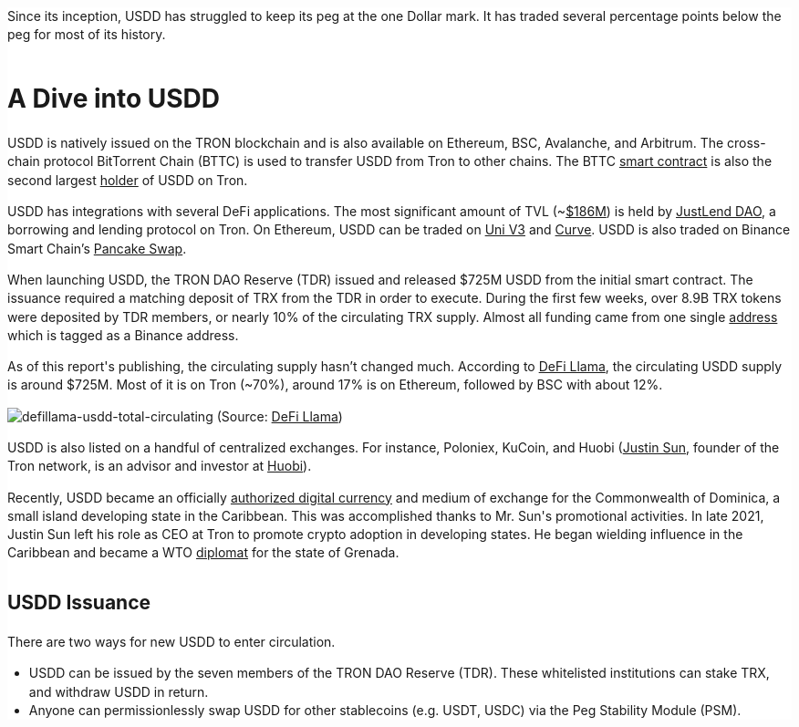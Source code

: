Since its inception, USDD has struggled to keep its peg at the one Dollar mark. It has traded several percentage points below the peg for most of its history.


# A Dive into USDD

USDD is natively issued on the TRON blockchain and is also available on Ethereum, BSC, Avalanche, and Arbitrum. The cross-chain protocol BitTorrent Chain (BTTC) is used to transfer USDD from Tron to other chains. The BTTC [smart contract](https://tronscan.org/#/contract/TU1CmpmWbCrFXqLLqMaKL2Q1d34bJNYLJe/code) is also the second largest [holder](https://tronscan.org/#/token20/TPYmHEhy5n8TCEfYGqW2rPxsghSfzghPDn/holders) of USDD on Tron.

USDD has integrations with several DeFi applications. The most significant amount of TVL (~[$186M](https://tronscan.org/#/contract/TX7kybeP6UwTBRHLNPYmswFESHfyjm9bAS)) is held by [JustLend DAO](https://app.justlend.org/?lang=en-US#/market), a borrowing and lending protocol on Tron. On Ethereum, USDD can be traded on [Uni V3](https://etherscan.io/address/0x1c5c60bef00c820274d4938a5e6d04b124d4910b#tokentxns) and [Curve](https://etherscan.io/address/0xe6b5cc1b4b47305c58392ce3d359b10282fc36ea). USDD is also traded on Binance Smart Chain’s [Pancake Swap](https://bscscan.com/address/0x004a9ce83614551271bcbd48e5fa3b8648dbe312).

When launching USDD, the TRON DAO Reserve (TDR) issued and released $725M USDD from the initial smart contract. The issuance required a matching deposit of TRX from the TDR in order to execute. During the first few weeks, over 8.9B TRX tokens were deposited by TDR members, or nearly 10% of the circulating TRX supply. Almost all funding came from one single [address](https://tronscan.org/#/address/TV6MuMXfmLbBqPZvBHdwFsDnQeVfnmiuSi) which is tagged as a Binance address.

As of this report's publishing, the circulating supply hasn’t changed much. According to [DeFi Llama](https://defillama.com/stablecoin/usdd), the circulating USDD supply is around $725M. Most of it is on Tron (~70%), around 17% is on Ethereum, followed by BSC with about 12%.


![defillama-usdd-total-circulating](https://user-images.githubusercontent.com/89845409/220379825-351836d4-00ae-42cc-b761-82e89d3a7980.png)
(Source: [DeFi Llama](https://defillama.com/stablecoin/usdd))

USDD is also listed on a handful of centralized exchanges. For instance, Poloniex, KuCoin, and Huobi ([Justin Sun](https://en.wikipedia.org/wiki/Justin_Sun), founder of the Tron network, is an advisor and investor at [Huobi](https://decrypt.co/112118/huobi-token-moons-the-week-justin-sun-becomes-exchange-advisor)).

Recently, USDD became an officially [authorized digital currency](https://cryptoslate.com/tron-becomes-legal-tender-in-dominica/) and medium of exchange for the Commonwealth of Dominica, a small island developing state in the Caribbean. This was accomplished thanks to Mr. Sun's promotional activities. In late 2021, Justin Sun left his role as CEO at Tron to promote crypto adoption in developing states. He began wielding influence in the Caribbean and became a WTO [diplomat](https://www.bloomberg.com/news/articles/2021-12-17/crypto-wunderkind-sun-says-he-s-becoming-a-diplomat-for-grenada) for the state of Grenada.


## USDD Issuance

There are two ways for new USDD to enter circulation.
* USDD can be issued by the seven members of the TRON DAO Reserve (TDR). These whitelisted institutions can stake TRX, and withdraw USDD in return.
* Anyone can permissionlessly swap USDD for other stablecoins (e.g. USDT, USDC) via the Peg Stability Module (PSM).
